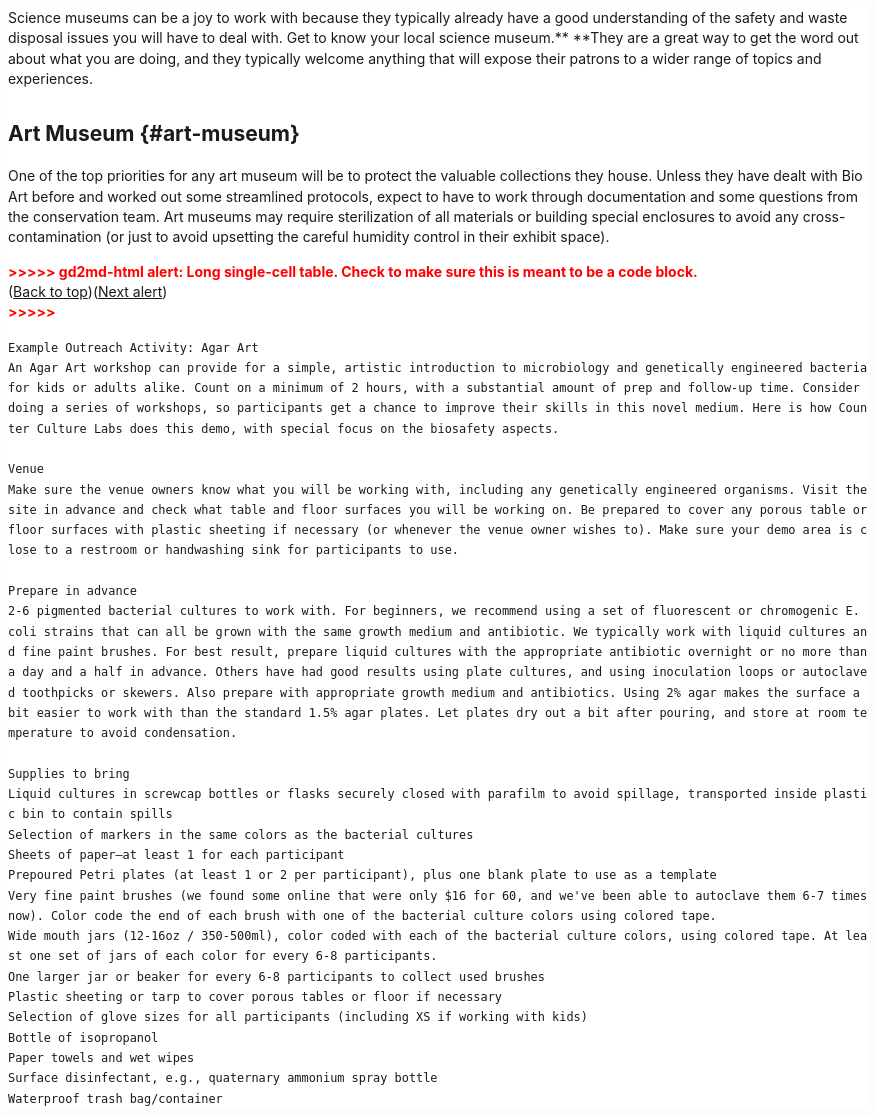 Science museums can be a joy to work with because they typically already have a good understanding of the safety and waste disposal issues you will have to deal with. Get to know your local science museum.** **They are a great way to get the word out about what you are doing, and they typically welcome anything that will expose their patrons to a wider range of topics and experiences.


## Art Museum {#art-museum}

One of the top priorities for any art museum will be to protect the valuable collections they house. Unless they have dealt with Bio Art before and worked out some streamlined protocols, expect to have to work through documentation and some questions from the conservation team. Art museums may require sterilization of all materials or building special enclosures to avoid any cross-contamination (or just to avoid upsetting the careful humidity control in their exhibit space).


<p id="gdcalert64" ><span style="color: red; font-weight: bold">>>>>>  gd2md-html alert: Long single-cell table. Check to make sure this is meant to be a code block. </span><br>(<a href="#">Back to top</a>)(<a href="#gdcalert65">Next alert</a>)<br><span style="color: red; font-weight: bold">>>>>> </span></p>



```
Example Outreach Activity: Agar Art
An Agar Art workshop can provide for a simple, artistic introduction to microbiology and genetically engineered bacteria for kids or adults alike. Count on a minimum of 2 hours, with a substantial amount of prep and follow-up time. Consider doing a series of workshops, so participants get a chance to improve their skills in this novel medium. Here is how Counter Culture Labs does this demo, with special focus on the biosafety aspects.

Venue 
Make sure the venue owners know what you will be working with, including any genetically engineered organisms. Visit the site in advance and check what table and floor surfaces you will be working on. Be prepared to cover any porous table or floor surfaces with plastic sheeting if necessary (or whenever the venue owner wishes to). Make sure your demo area is close to a restroom or handwashing sink for participants to use. 

Prepare in advance
2-6 pigmented bacterial cultures to work with. For beginners, we recommend using a set of fluorescent or chromogenic E. coli strains that can all be grown with the same growth medium and antibiotic. We typically work with liquid cultures and fine paint brushes. For best result, prepare liquid cultures with the appropriate antibiotic overnight or no more than a day and a half in advance. Others have had good results using plate cultures, and using inoculation loops or autoclaved toothpicks or skewers. Also prepare with appropriate growth medium and antibiotics. Using 2% agar makes the surface a bit easier to work with than the standard 1.5% agar plates. Let plates dry out a bit after pouring, and store at room temperature to avoid condensation.

Supplies to bring
Liquid cultures in screwcap bottles or flasks securely closed with parafilm to avoid spillage, transported inside plastic bin to contain spills
Selection of markers in the same colors as the bacterial cultures
Sheets of paper—at least 1 for each participant
Prepoured Petri plates (at least 1 or 2 per participant), plus one blank plate to use as a template
Very fine paint brushes (we found some online that were only $16 for 60, and we've been able to autoclave them 6-7 times now). Color code the end of each brush with one of the bacterial culture colors using colored tape.
Wide mouth jars (12-16oz / 350-500ml), color coded with each of the bacterial culture colors, using colored tape. At least one set of jars of each color for every 6-8 participants.
One larger jar or beaker for every 6-8 participants to collect used brushes
Plastic sheeting or tarp to cover porous tables or floor if necessary
Selection of glove sizes for all participants (including XS if working with kids)
Bottle of isopropanol
Paper towels and wet wipes
Surface disinfectant, e.g., quaternary ammonium spray bottle
Waterproof trash bag/container
```